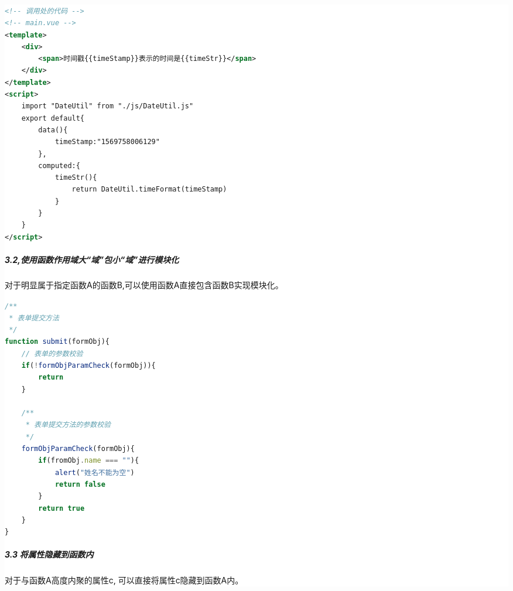 ``` xml
<!-- 调用处的代码 -->
<!-- main.vue -->
<template>
    <div>
        <span>时间戳{{timeStamp}}表示的时间是{{timeStr}}</span>
    </div>
</template>
<script>
    import "DateUtil" from "./js/DateUtil.js"
    export default{
        data(){
            timeStamp:"1569758006129"
        },
        computed:{
            timeStr(){
                return DateUtil.timeFormat(timeStamp)
            }
        }
    }
</script>
```

##### 3.2,使用函数作用域大“域”包小“域”进行模块化

对于明显属于指定函数A的函数B,可以使用函数A直接包含函数B实现模块化。

``` js
/**
 * 表单提交方法
 */
function submit(formObj){
    // 表单的参数校验
    if(!formObjParamCheck(formObj)){
        return
    }

    /**
     * 表单提交方法的参数校验
     */
    formObjParamCheck(formObj){
        if(fromObj.name === ""){
            alert("姓名不能为空")
            return false
        }
        return true
    }
}
```

##### 3.3 将属性隐藏到函数内

对于与函数A高度内聚的属性c, 可以直接将属性c隐藏到函数A内。
